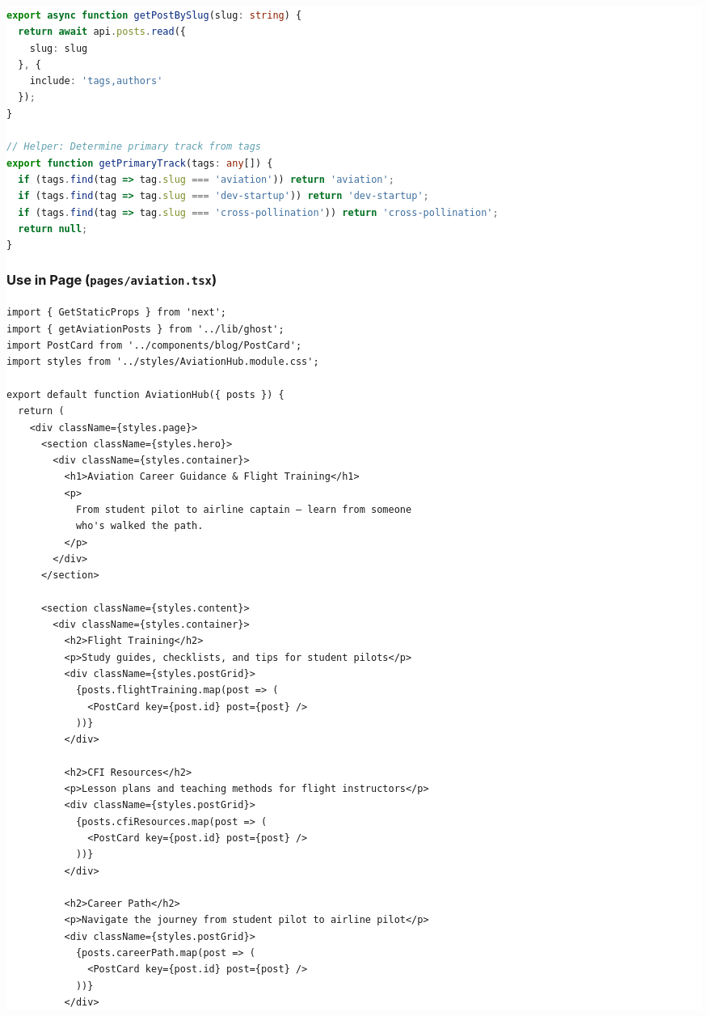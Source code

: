 ```typescript
export async function getPostBySlug(slug: string) {
  return await api.posts.read({
    slug: slug
  }, {
    include: 'tags,authors'
  });
}

// Helper: Determine primary track from tags
export function getPrimaryTrack(tags: any[]) {
  if (tags.find(tag => tag.slug === 'aviation')) return 'aviation';
  if (tags.find(tag => tag.slug === 'dev-startup')) return 'dev-startup';
  if (tags.find(tag => tag.slug === 'cross-pollination')) return 'cross-pollination';
  return null;
}
```

### Use in Page (`pages/aviation.tsx`)

```tsx
import { GetStaticProps } from 'next';
import { getAviationPosts } from '../lib/ghost';
import PostCard from '../components/blog/PostCard';
import styles from '../styles/AviationHub.module.css';

export default function AviationHub({ posts }) {
  return (
    <div className={styles.page}>
      <section className={styles.hero}>
        <div className={styles.container}>
          <h1>Aviation Career Guidance & Flight Training</h1>
          <p>
            From student pilot to airline captain — learn from someone
            who's walked the path.
          </p>
        </div>
      </section>

      <section className={styles.content}>
        <div className={styles.container}>
          <h2>Flight Training</h2>
          <p>Study guides, checklists, and tips for student pilots</p>
          <div className={styles.postGrid}>
            {posts.flightTraining.map(post => (
              <PostCard key={post.id} post={post} />
            ))}
          </div>

          <h2>CFI Resources</h2>
          <p>Lesson plans and teaching methods for flight instructors</p>
          <div className={styles.postGrid}>
            {posts.cfiResources.map(post => (
              <PostCard key={post.id} post={post} />
            ))}
          </div>

          <h2>Career Path</h2>
          <p>Navigate the journey from student pilot to airline pilot</p>
          <div className={styles.postGrid}>
            {posts.careerPath.map(post => (
              <PostCard key={post.id} post={post} />
            ))}
          </div>
```